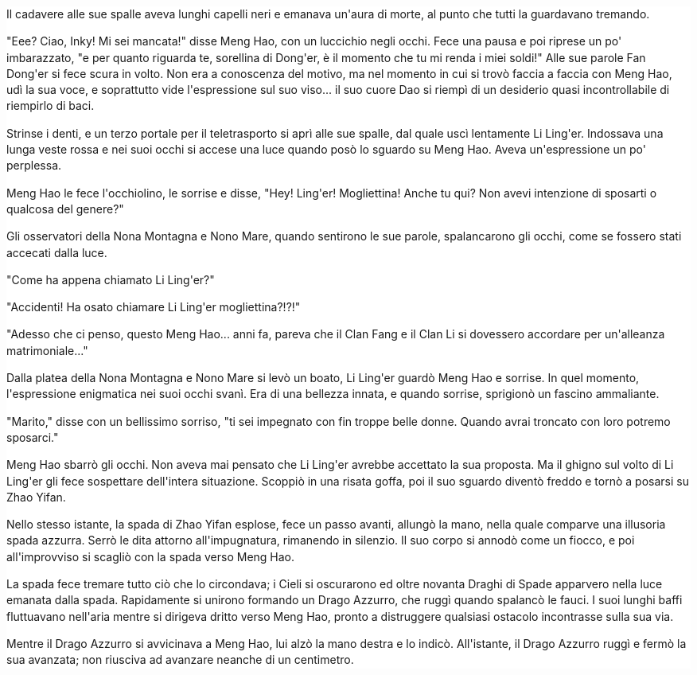 
Il cadavere alle sue spalle aveva lunghi capelli neri e emanava un'aura di morte, al punto che tutti la guardavano tremando.


"Eee? Ciao, Inky! Mi sei mancata!" disse Meng Hao, con un luccichio negli occhi. Fece una pausa e poi riprese un po' imbarazzato, "e per quanto riguarda te, sorellina di Dong'er, è il momento che tu mi renda i miei soldi!" Alle sue parole Fan Dong'er si fece scura in volto. Non era a conoscenza del motivo, ma nel momento in cui si trovò faccia a faccia con Meng Hao, udì la sua voce, e soprattutto vide l'espressione sul suo viso... il suo cuore Dao si riempì di un desiderio quasi incontrollabile di riempirlo di baci. 


Strinse i denti, e un terzo portale per il teletrasporto si aprì alle sue spalle, dal quale uscì lentamente Li Ling'er. Indossava una lunga veste rossa e nei suoi occhi si accese una luce quando posò lo sguardo su Meng Hao. Aveva un'espressione un po' perplessa.


Meng Hao le fece l'occhiolino, le sorrise e disse, "Hey! Ling'er! Mogliettina! Anche tu qui? Non avevi intenzione di sposarti o qualcosa del genere?" 


Gli osservatori della Nona Montagna e Nono Mare, quando sentirono le sue parole, spalancarono gli occhi, come se fossero stati accecati dalla luce.


"Come ha appena chiamato Li Ling'er?"


"Accidenti! Ha osato chiamare Li Ling'er mogliettina?!?!"


"Adesso che ci penso, questo Meng Hao... anni fa, pareva che il Clan Fang e il Clan Li si dovessero accordare per un'alleanza matrimoniale..."


Dalla platea della Nona Montagna e Nono Mare si levò un boato, Li Ling'er guardò Meng Hao e sorrise. In quel momento, l'espressione enigmatica nei suoi occhi svanì. Era di una bellezza innata, e quando sorrise, sprigionò un fascino ammaliante.


"Marito," disse con un bellissimo sorriso, "ti sei impegnato con fin troppe belle donne. Quando avrai troncato con loro potremo sposarci."


Meng Hao sbarrò gli occhi. Non aveva mai pensato che Li Ling'er avrebbe accettato la sua proposta. Ma il ghigno sul volto di Li Ling'er gli fece sospettare dell'intera situazione. Scoppiò in una risata goffa, poi il suo sguardo diventò freddo e tornò a posarsi su Zhao Yifan.


Nello stesso istante, la spada di Zhao Yifan esplose, fece un passo avanti, allungò la mano, nella quale comparve una illusoria spada azzurra. Serrò le dita attorno all'impugnatura, rimanendo in silenzio. Il suo corpo si annodò come un fiocco, e poi all'improvviso si scagliò con la spada verso Meng Hao.


La spada fece tremare tutto ciò che lo circondava; i Cieli si oscurarono ed oltre novanta Draghi di Spade apparvero nella luce emanata dalla spada. Rapidamente si unirono formando un Drago Azzurro, che ruggì quando spalancò le fauci. I suoi lunghi baffi fluttuavano nell'aria mentre si dirigeva dritto verso Meng Hao, pronto a distruggere qualsiasi ostacolo incontrasse sulla sua via.


Mentre il Drago Azzurro si avvicinava a Meng Hao, lui alzò la mano destra e lo indicò. All'istante, il Drago Azzurro ruggì e fermò la sua avanzata; non riusciva ad avanzare neanche di un centimetro.

